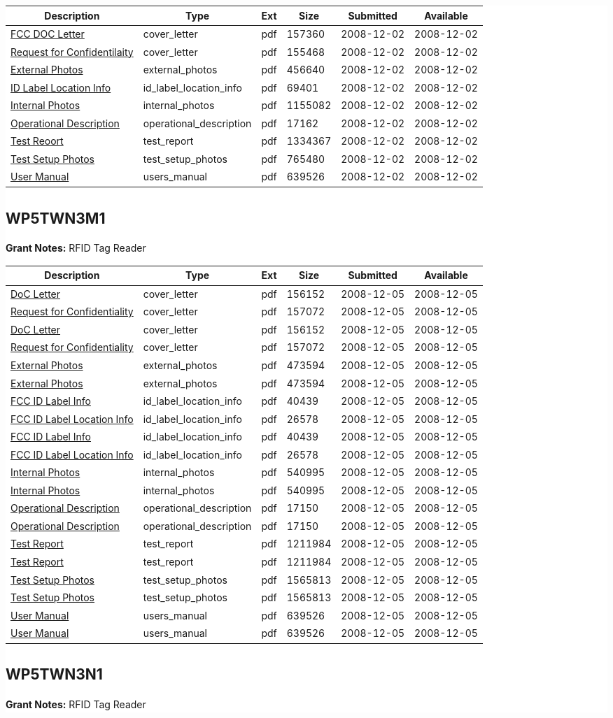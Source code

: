 | Description | Type | Ext | Size | Submitted | Available |
| ----------- | ---- | --- | ---- | --------- | --------- |
| [FCC DOC Letter](WP5TWN3I1/ad17ad70d50d52ad38487c3784a62631/1038352.pdf) | cover_letter | pdf | 157360 | 2008-12-02 | 2008-12-02 |
| [Request for Confidentilaity](WP5TWN3I1/ad17ad70d50d52ad38487c3784a62631/1038358.pdf) | cover_letter | pdf | 155468 | 2008-12-02 | 2008-12-02 |
| [External Photos](WP5TWN3I1/ad17ad70d50d52ad38487c3784a62631/1038354.pdf) | external_photos | pdf | 456640 | 2008-12-02 | 2008-12-02 |
| [ID Label Location Info](WP5TWN3I1/ad17ad70d50d52ad38487c3784a62631/1038356.pdf) | id_label_location_info | pdf | 69401 | 2008-12-02 | 2008-12-02 |
| [Internal Photos](WP5TWN3I1/ad17ad70d50d52ad38487c3784a62631/1038355.pdf) | internal_photos | pdf | 1155082 | 2008-12-02 | 2008-12-02 |
| [Operational Description](WP5TWN3I1/ad17ad70d50d52ad38487c3784a62631/1038357.pdf) | operational_description | pdf | 17162 | 2008-12-02 | 2008-12-02 |
| [Test Reoort](WP5TWN3I1/ad17ad70d50d52ad38487c3784a62631/1038359.pdf) | test_report | pdf | 1334367 | 2008-12-02 | 2008-12-02 |
| [Test Setup Photos](WP5TWN3I1/ad17ad70d50d52ad38487c3784a62631/1038361.pdf) | test_setup_photos | pdf | 765480 | 2008-12-02 | 2008-12-02 |
| [User Manual](WP5TWN3I1/ad17ad70d50d52ad38487c3784a62631/1038362.pdf) | users_manual | pdf | 639526 | 2008-12-02 | 2008-12-02 |
## WP5TWN3M1
**Grant Notes:** RFID Tag Reader

| Description | Type | Ext | Size | Submitted | Available |
| ----------- | ---- | --- | ---- | --------- | --------- |
| [DoC Letter](WP5TWN3M1/97ee7371ff5e2a898f7d075628cb208a/1040097.pdf) | cover_letter | pdf | 156152 | 2008-12-05 | 2008-12-05 |
| [Request for Confidentiality](WP5TWN3M1/97ee7371ff5e2a898f7d075628cb208a/1040102.pdf) | cover_letter | pdf | 157072 | 2008-12-05 | 2008-12-05 |
| [DoC Letter](WP5TWN3M1/97ee7371ff5e2a898f7d075628cb208a/1040097.pdf) | cover_letter | pdf | 156152 | 2008-12-05 | 2008-12-05 |
| [Request for Confidentiality](WP5TWN3M1/97ee7371ff5e2a898f7d075628cb208a/1040102.pdf) | cover_letter | pdf | 157072 | 2008-12-05 | 2008-12-05 |
| [External Photos](WP5TWN3M1/97ee7371ff5e2a898f7d075628cb208a/1040099.pdf) | external_photos | pdf | 473594 | 2008-12-05 | 2008-12-05 |
| [External Photos](WP5TWN3M1/97ee7371ff5e2a898f7d075628cb208a/1040099.pdf) | external_photos | pdf | 473594 | 2008-12-05 | 2008-12-05 |
| [FCC ID Label Info](WP5TWN3M1/97ee7371ff5e2a898f7d075628cb208a/1040100.pdf) | id_label_location_info | pdf | 40439 | 2008-12-05 | 2008-12-05 |
| [FCC ID Label Location Info](WP5TWN3M1/97ee7371ff5e2a898f7d075628cb208a/1040094.pdf) | id_label_location_info | pdf | 26578 | 2008-12-05 | 2008-12-05 |
| [FCC ID Label Info](WP5TWN3M1/97ee7371ff5e2a898f7d075628cb208a/1040100.pdf) | id_label_location_info | pdf | 40439 | 2008-12-05 | 2008-12-05 |
| [FCC ID Label Location Info](WP5TWN3M1/97ee7371ff5e2a898f7d075628cb208a/1040094.pdf) | id_label_location_info | pdf | 26578 | 2008-12-05 | 2008-12-05 |
| [Internal Photos](WP5TWN3M1/97ee7371ff5e2a898f7d075628cb208a/1040113.pdf) | internal_photos | pdf | 540995 | 2008-12-05 | 2008-12-05 |
| [Internal Photos](WP5TWN3M1/97ee7371ff5e2a898f7d075628cb208a/1040113.pdf) | internal_photos | pdf | 540995 | 2008-12-05 | 2008-12-05 |
| [Operational Description](WP5TWN3M1/97ee7371ff5e2a898f7d075628cb208a/1040098.pdf) | operational_description | pdf | 17150 | 2008-12-05 | 2008-12-05 |
| [Operational Description](WP5TWN3M1/97ee7371ff5e2a898f7d075628cb208a/1040098.pdf) | operational_description | pdf | 17150 | 2008-12-05 | 2008-12-05 |
| [Test Report](WP5TWN3M1/97ee7371ff5e2a898f7d075628cb208a/1040103.pdf) | test_report | pdf | 1211984 | 2008-12-05 | 2008-12-05 |
| [Test Report](WP5TWN3M1/97ee7371ff5e2a898f7d075628cb208a/1040103.pdf) | test_report | pdf | 1211984 | 2008-12-05 | 2008-12-05 |
| [Test Setup Photos](WP5TWN3M1/97ee7371ff5e2a898f7d075628cb208a/1040105.pdf) | test_setup_photos | pdf | 1565813 | 2008-12-05 | 2008-12-05 |
| [Test Setup Photos](WP5TWN3M1/97ee7371ff5e2a898f7d075628cb208a/1040105.pdf) | test_setup_photos | pdf | 1565813 | 2008-12-05 | 2008-12-05 |
| [User Manual](WP5TWN3M1/97ee7371ff5e2a898f7d075628cb208a/1038362.pdf) | users_manual | pdf | 639526 | 2008-12-05 | 2008-12-05 |
| [User Manual](WP5TWN3M1/97ee7371ff5e2a898f7d075628cb208a/1038362.pdf) | users_manual | pdf | 639526 | 2008-12-05 | 2008-12-05 |
## WP5TWN3N1
**Grant Notes:** RFID Tag Reader
